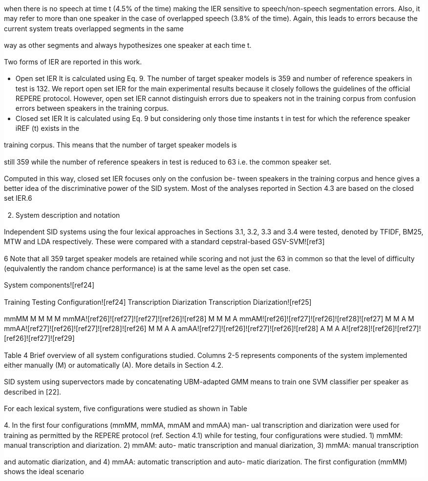 when there is no speech at time t (4.5% of the time) making the IER sensitive to speech/non-speech segmentation errors. Also, it may refer to more than one speaker in the case of overlapped speech (3.8% of the time). Again, this leads to errors because the current system treats overlapped segments in the same

way as other segments and always hypothesizes one speaker at each time t.

Two forms of IER are reported in this work.

- Open set IER It is calculated using Eq. 9. The number of target speaker models is 359 and number of reference speakers in test is 132. We report open set IER for the main experimental results because it closely follows the guidelines of the official REPERE protocol. However, open set IER cannot distinguish errors due to speakers not in the training corpus from confusion errors between speakers in the training corpus.
- Closed set IER It is calculated using Eq. 9 but considering only those time instants t in test for which the reference speaker iREF (t) exists in the

training corpus. This means that the number of target speaker models is

still 359 while the number of reference speakers in test is reduced to 63 i.e. the common speaker set.

Computed in this way, closed set IER focuses only on the confusion be- tween speakers in the training corpus and hence gives a better idea of the discriminative power of the SID system. Most of the analyses reported in Section 4.3 are based on the closed set IER.6

2. System description and notation

Independent SID systems using the four lexical approaches in Sections 3.1, 3.2, 3.3 and 3.4 were tested, denoted by TFIDF, BM25, MTW and LDA respectively. These were compared with a standard cepstral-based GSV-SVM![ref3]

6 Note that all 359 target speaker models are retained while scoring and not just the 63 in common so that the level of difficulty (equivalently the random chance performance) is at the same level as the open set case.

System components![ref24]

Training Testing Configuration![ref24] Transcription Diarization Transcription Diarization![ref25]

mmMM M M M M mmMA![ref26]![ref27]![ref27]![ref26]![ref28] M M M A mmAM![ref26]![ref27]![ref26]![ref28]![ref27] M M A M mmAA![ref27]![ref26]![ref27]![ref28]![ref26] M M A A amAA![ref27]![ref26]![ref27]![ref26]![ref28] A M A A![ref28]![ref26]![ref27]![ref26]![ref27]![ref29]

Table 4 Brief overview of all system configurations studied. Columns 2-5 represents components of the system implemented either manually (M) or automatically (A). More details in Section 4.2.

SID system using supervectors made by concatenating UBM-adapted GMM means to train one SVM classifier per speaker as described in [22].

For each lexical system, five configurations were studied as shown in Table

4\. In the first four configurations (mmMM, mmMA, mmAM and mmAA) man- ual transcription and diarization were used for training as permitted by the REPERE protocol (ref. Section 4.1) while for testing, four configurations were studied. 1) mmMM: manual transcription and diarization. 2) mmAM: auto- matic transcription and manual diarization, 3) mmMA: manual transcription

and automatic diarization, and 4) mmAA: automatic transcription and auto- matic diarization. The first configuration (mmMM) shows the ideal scenario


[^1]: Let the set of documents extracted from the REPERE training corpus be de- noted by Ctr . Each of these documents represents a unique speaker associated
[^2]: www.cis.uni-muenchen.de/~schmid/tools/TreeTagger
[^3]: It is assumed that manual transcription takes more effort than manual diariza- tion/segmentation.
[^4]: Only REPERE training corpus was used to train topics so as to have perfectly matching training data. The option of using other corpora for training topics will be studied later.
[^5]: In this study, the set of 63 speakers in common between training and test corpora were used both for training target speaker models and as the reference set for test (ref. Section 4.1). The time limits of 120 s and 420 s were chosen as round numbers which divide this set nearly equally into 20 speakers for each of the 3 conditions (precisely, 20, 20 and 23 speakers respectively).
[^6]: The scores for the GSV-SVM system were the distances of the test points to the decision
[ref1]: Aspose.Words.f79a72b4-182b-4611-9c90-c997c430c0f4.001.png
[ref2]: Aspose.Words.f79a72b4-182b-4611-9c90-c997c430c0f4.002.png
[ref3]: Aspose.Words.f79a72b4-182b-4611-9c90-c997c430c0f4.004.png
[ref4]: Aspose.Words.f79a72b4-182b-4611-9c90-c997c430c0f4.006.png
[ref5]: Aspose.Words.f79a72b4-182b-4611-9c90-c997c430c0f4.007.png
[ref6]: Aspose.Words.f79a72b4-182b-4611-9c90-c997c430c0f4.009.png
[ref7]: Aspose.Words.f79a72b4-182b-4611-9c90-c997c430c0f4.010.png
[ref8]: Aspose.Words.f79a72b4-182b-4611-9c90-c997c430c0f4.011.png
[ref9]: Aspose.Words.f79a72b4-182b-4611-9c90-c997c430c0f4.013.png
[ref10]: Aspose.Words.f79a72b4-182b-4611-9c90-c997c430c0f4.014.png
[ref11]: Aspose.Words.f79a72b4-182b-4611-9c90-c997c430c0f4.015.png
[ref12]: Aspose.Words.f79a72b4-182b-4611-9c90-c997c430c0f4.016.png
[ref13]: Aspose.Words.f79a72b4-182b-4611-9c90-c997c430c0f4.017.png
[ref14]: Aspose.Words.f79a72b4-182b-4611-9c90-c997c430c0f4.018.png
[ref15]: Aspose.Words.f79a72b4-182b-4611-9c90-c997c430c0f4.019.png
[ref16]: Aspose.Words.f79a72b4-182b-4611-9c90-c997c430c0f4.020.png
[ref17]: Aspose.Words.f79a72b4-182b-4611-9c90-c997c430c0f4.021.png
[ref18]: Aspose.Words.f79a72b4-182b-4611-9c90-c997c430c0f4.022.png
[ref19]: Aspose.Words.f79a72b4-182b-4611-9c90-c997c430c0f4.024.png
[ref20]: Aspose.Words.f79a72b4-182b-4611-9c90-c997c430c0f4.025.png
[ref21]: Aspose.Words.f79a72b4-182b-4611-9c90-c997c430c0f4.026.png
[ref22]: Aspose.Words.f79a72b4-182b-4611-9c90-c997c430c0f4.027.png
[ref23]: Aspose.Words.f79a72b4-182b-4611-9c90-c997c430c0f4.028.png
[ref24]: Aspose.Words.f79a72b4-182b-4611-9c90-c997c430c0f4.029.png
[ref25]: Aspose.Words.f79a72b4-182b-4611-9c90-c997c430c0f4.030.png
[ref26]: Aspose.Words.f79a72b4-182b-4611-9c90-c997c430c0f4.031.png
[ref27]: Aspose.Words.f79a72b4-182b-4611-9c90-c997c430c0f4.032.png
[ref28]: Aspose.Words.f79a72b4-182b-4611-9c90-c997c430c0f4.033.png
[ref29]: Aspose.Words.f79a72b4-182b-4611-9c90-c997c430c0f4.034.png
[ref30]: Aspose.Words.f79a72b4-182b-4611-9c90-c997c430c0f4.035.png
[ref31]: Aspose.Words.f79a72b4-182b-4611-9c90-c997c430c0f4.036.png
[ref32]: Aspose.Words.f79a72b4-182b-4611-9c90-c997c430c0f4.037.png
[ref33]: Aspose.Words.f79a72b4-182b-4611-9c90-c997c430c0f4.038.png
[ref34]: Aspose.Words.f79a72b4-182b-4611-9c90-c997c430c0f4.039.png
[ref35]: Aspose.Words.f79a72b4-182b-4611-9c90-c997c430c0f4.040.png
[ref36]: Aspose.Words.f79a72b4-182b-4611-9c90-c997c430c0f4.041.png
[ref37]: Aspose.Words.f79a72b4-182b-4611-9c90-c997c430c0f4.042.png
[ref38]: Aspose.Words.f79a72b4-182b-4611-9c90-c997c430c0f4.043.png
[ref39]: Aspose.Words.f79a72b4-182b-4611-9c90-c997c430c0f4.044.png
[ref40]: Aspose.Words.f79a72b4-182b-4611-9c90-c997c430c0f4.045.png
[ref41]: Aspose.Words.f79a72b4-182b-4611-9c90-c997c430c0f4.046.png
[ref42]: Aspose.Words.f79a72b4-182b-4611-9c90-c997c430c0f4.047.png
[ref43]: Aspose.Words.f79a72b4-182b-4611-9c90-c997c430c0f4.048.png
[ref44]: Aspose.Words.f79a72b4-182b-4611-9c90-c997c430c0f4.049.png
[ref45]: Aspose.Words.f79a72b4-182b-4611-9c90-c997c430c0f4.050.png
[ref46]: Aspose.Words.f79a72b4-182b-4611-9c90-c997c430c0f4.051.png
[ref47]: Aspose.Words.f79a72b4-182b-4611-9c90-c997c430c0f4.052.png
[ref48]: Aspose.Words.f79a72b4-182b-4611-9c90-c997c430c0f4.053.png
[ref49]: Aspose.Words.f79a72b4-182b-4611-9c90-c997c430c0f4.054.png
[ref50]: Aspose.Words.f79a72b4-182b-4611-9c90-c997c430c0f4.055.png
[ref51]: Aspose.Words.f79a72b4-182b-4611-9c90-c997c430c0f4.056.png
[ref52]: Aspose.Words.f79a72b4-182b-4611-9c90-c997c430c0f4.057.png
[ref53]: Aspose.Words.f79a72b4-182b-4611-9c90-c997c430c0f4.058.png
[ref54]: Aspose.Words.f79a72b4-182b-4611-9c90-c997c430c0f4.059.png
[ref55]: Aspose.Words.f79a72b4-182b-4611-9c90-c997c430c0f4.060.png
[ref56]: Aspose.Words.f79a72b4-182b-4611-9c90-c997c430c0f4.061.png
[ref57]: Aspose.Words.f79a72b4-182b-4611-9c90-c997c430c0f4.062.png
[ref58]: Aspose.Words.f79a72b4-182b-4611-9c90-c997c430c0f4.063.png
[ref59]: Aspose.Words.f79a72b4-182b-4611-9c90-c997c430c0f4.064.png
[ref60]: Aspose.Words.f79a72b4-182b-4611-9c90-c997c430c0f4.065.png
[ref61]: Aspose.Words.f79a72b4-182b-4611-9c90-c997c430c0f4.066.png
[ref62]: Aspose.Words.f79a72b4-182b-4611-9c90-c997c430c0f4.067.png
[ref63]: Aspose.Words.f79a72b4-182b-4611-9c90-c997c430c0f4.068.png
[ref64]: Aspose.Words.f79a72b4-182b-4611-9c90-c997c430c0f4.069.png
[ref65]: Aspose.Words.f79a72b4-182b-4611-9c90-c997c430c0f4.070.png
[ref66]: Aspose.Words.f79a72b4-182b-4611-9c90-c997c430c0f4.071.png
[ref67]: Aspose.Words.f79a72b4-182b-4611-9c90-c997c430c0f4.072.png
[ref68]: Aspose.Words.f79a72b4-182b-4611-9c90-c997c430c0f4.073.png
[ref69]: Aspose.Words.f79a72b4-182b-4611-9c90-c997c430c0f4.074.png
[ref70]: Aspose.Words.f79a72b4-182b-4611-9c90-c997c430c0f4.075.png
[ref71]: Aspose.Words.f79a72b4-182b-4611-9c90-c997c430c0f4.076.png
[ref72]: Aspose.Words.f79a72b4-182b-4611-9c90-c997c430c0f4.077.png
[ref73]: Aspose.Words.f79a72b4-182b-4611-9c90-c997c430c0f4.078.png
[ref74]: Aspose.Words.f79a72b4-182b-4611-9c90-c997c430c0f4.079.png
[ref75]: Aspose.Words.f79a72b4-182b-4611-9c90-c997c430c0f4.080.png
[ref76]: Aspose.Words.f79a72b4-182b-4611-9c90-c997c430c0f4.081.png
[ref77]: Aspose.Words.f79a72b4-182b-4611-9c90-c997c430c0f4.082.png
[ref78]: Aspose.Words.f79a72b4-182b-4611-9c90-c997c430c0f4.083.png
[ref79]: Aspose.Words.f79a72b4-182b-4611-9c90-c997c430c0f4.084.png
[ref80]: Aspose.Words.f79a72b4-182b-4611-9c90-c997c430c0f4.085.png
[ref81]: Aspose.Words.f79a72b4-182b-4611-9c90-c997c430c0f4.086.png
[ref82]: Aspose.Words.f79a72b4-182b-4611-9c90-c997c430c0f4.087.png
[ref83]: Aspose.Words.f79a72b4-182b-4611-9c90-c997c430c0f4.088.png
[ref84]: Aspose.Words.f79a72b4-182b-4611-9c90-c997c430c0f4.089.png
[ref85]: Aspose.Words.f79a72b4-182b-4611-9c90-c997c430c0f4.090.png
[ref86]: Aspose.Words.f79a72b4-182b-4611-9c90-c997c430c0f4.091.png
[ref87]: Aspose.Words.f79a72b4-182b-4611-9c90-c997c430c0f4.092.png
[ref88]: Aspose.Words.f79a72b4-182b-4611-9c90-c997c430c0f4.093.png
[ref89]: Aspose.Words.f79a72b4-182b-4611-9c90-c997c430c0f4.094.png